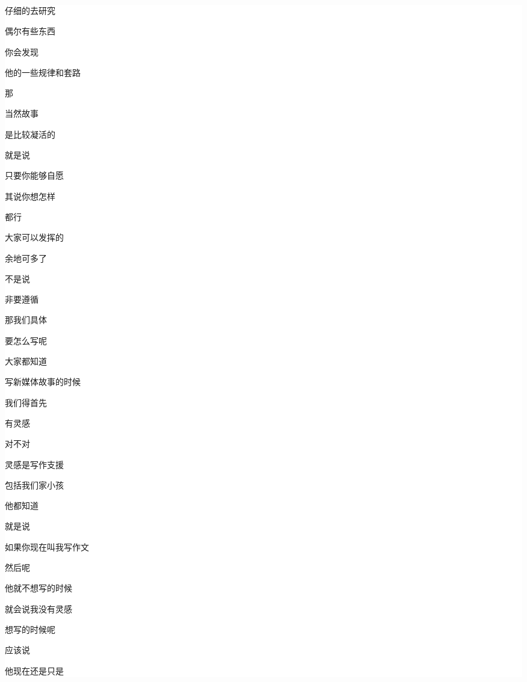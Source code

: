 仔细的去研究

偶尔有些东西

你会发现

他的一些规律和套路

那

当然故事

是比较凝活的

就是说

只要你能够自愿

其说你想怎样

都行

大家可以发挥的

余地可多了

不是说

非要遵循

那我们具体

要怎么写呢

大家都知道

写新媒体故事的时候

我们得首先

有灵感

对不对

灵感是写作支援

包括我们家小孩

他都知道

就是说

如果你现在叫我写作文

然后呢

他就不想写的时候

就会说我没有灵感

想写的时候呢

应该说

他现在还是只是
